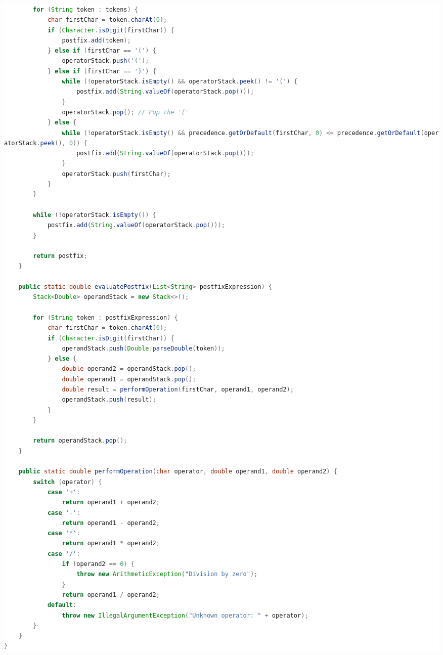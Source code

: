 ```java
        for (String token : tokens) {
            char firstChar = token.charAt(0);
            if (Character.isDigit(firstChar)) {
                postfix.add(token);
            } else if (firstChar == '(') {
                operatorStack.push('(');
            } else if (firstChar == ')') {
                while (!operatorStack.isEmpty() && operatorStack.peek() != '(') {
                    postfix.add(String.valueOf(operatorStack.pop()));
                }
                operatorStack.pop(); // Pop the '('
            } else {
                while (!operatorStack.isEmpty() && precedence.getOrDefault(firstChar, 0) <= precedence.getOrDefault(operatorStack.peek(), 0)) {
                    postfix.add(String.valueOf(operatorStack.pop()));
                }
                operatorStack.push(firstChar);
            }
        }

        while (!operatorStack.isEmpty()) {
            postfix.add(String.valueOf(operatorStack.pop()));
        }

        return postfix;
    }

    public static double evaluatePostfix(List<String> postfixExpression) {
        Stack<Double> operandStack = new Stack<>();

        for (String token : postfixExpression) {
            char firstChar = token.charAt(0);
            if (Character.isDigit(firstChar)) {
                operandStack.push(Double.parseDouble(token));
            } else {
                double operand2 = operandStack.pop();
                double operand1 = operandStack.pop();
                double result = performOperation(firstChar, operand1, operand2);
                operandStack.push(result);
            }
        }

        return operandStack.pop();
    }

    public static double performOperation(char operator, double operand1, double operand2) {
        switch (operator) {
            case '+':
                return operand1 + operand2;
            case '-':
                return operand1 - operand2;
            case '*':
                return operand1 * operand2;
            case '/':
                if (operand2 == 0) {
                    throw new ArithmeticException("Division by zero");
                }
                return operand1 / operand2;
            default:
                throw new IllegalArgumentException("Unknown operator: " + operator);
        }
    }
}
```
